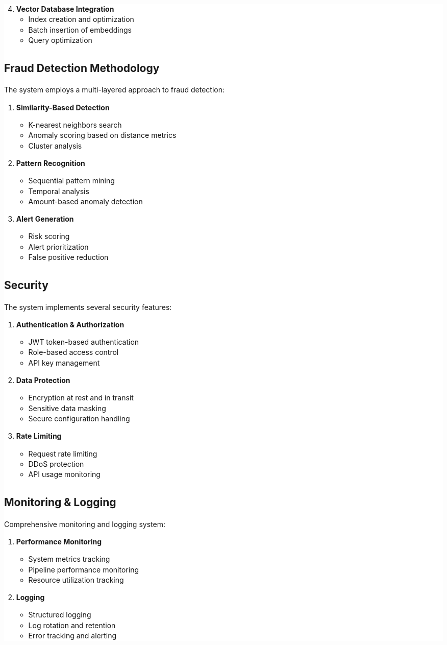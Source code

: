 4. **Vector Database Integration**
   - Index creation and optimization
   - Batch insertion of embeddings
   - Query optimization

## Fraud Detection Methodology

The system employs a multi-layered approach to fraud detection:

1. **Similarity-Based Detection**
   - K-nearest neighbors search
   - Anomaly scoring based on distance metrics
   - Cluster analysis

2. **Pattern Recognition**
   - Sequential pattern mining
   - Temporal analysis
   - Amount-based anomaly detection

3. **Alert Generation**
   - Risk scoring
   - Alert prioritization
   - False positive reduction

## Security

The system implements several security features:

1. **Authentication & Authorization**
   - JWT token-based authentication
   - Role-based access control
   - API key management

2. **Data Protection**
   - Encryption at rest and in transit
   - Sensitive data masking
   - Secure configuration handling

3. **Rate Limiting**
   - Request rate limiting
   - DDoS protection
   - API usage monitoring

## Monitoring & Logging

Comprehensive monitoring and logging system:

1. **Performance Monitoring**
   - System metrics tracking
   - Pipeline performance monitoring
   - Resource utilization tracking

2. **Logging**
   - Structured logging
   - Log rotation and retention
   - Error tracking and alerting
